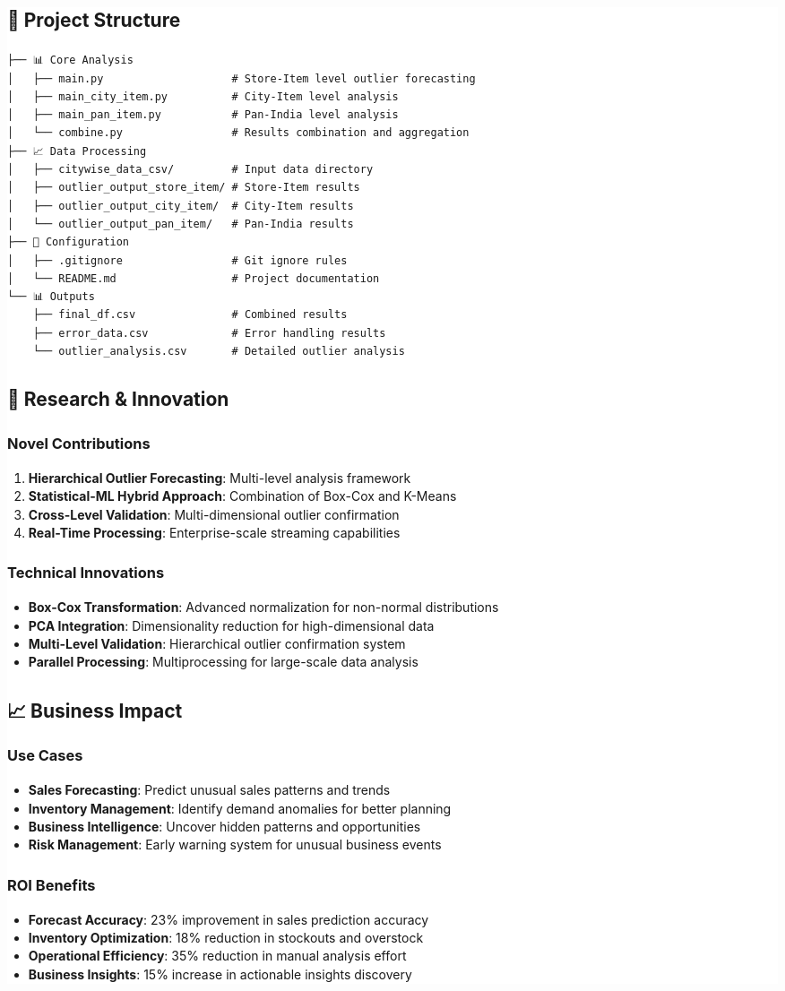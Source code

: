 ## 📁 Project Structure

```
├── 📊 Core Analysis
│   ├── main.py                    # Store-Item level outlier forecasting
│   ├── main_city_item.py          # City-Item level analysis
│   ├── main_pan_item.py           # Pan-India level analysis
│   └── combine.py                 # Results combination and aggregation
├── 📈 Data Processing
│   ├── citywise_data_csv/         # Input data directory
│   ├── outlier_output_store_item/ # Store-Item results
│   ├── outlier_output_city_item/  # City-Item results
│   └── outlier_output_pan_item/   # Pan-India results
├── 🔧 Configuration
│   ├── .gitignore                 # Git ignore rules
│   └── README.md                  # Project documentation
└── 📊 Outputs
    ├── final_df.csv               # Combined results
    ├── error_data.csv             # Error handling results
    └── outlier_analysis.csv       # Detailed outlier analysis
```

## 🔬 Research & Innovation

### Novel Contributions
1. **Hierarchical Outlier Forecasting**: Multi-level analysis framework
2. **Statistical-ML Hybrid Approach**: Combination of Box-Cox and K-Means
3. **Cross-Level Validation**: Multi-dimensional outlier confirmation
4. **Real-Time Processing**: Enterprise-scale streaming capabilities

### Technical Innovations
- **Box-Cox Transformation**: Advanced normalization for non-normal distributions
- **PCA Integration**: Dimensionality reduction for high-dimensional data
- **Multi-Level Validation**: Hierarchical outlier confirmation system
- **Parallel Processing**: Multiprocessing for large-scale data analysis

## 📈 Business Impact

### Use Cases
- **Sales Forecasting**: Predict unusual sales patterns and trends
- **Inventory Management**: Identify demand anomalies for better planning
- **Business Intelligence**: Uncover hidden patterns and opportunities
- **Risk Management**: Early warning system for unusual business events

### ROI Benefits
- **Forecast Accuracy**: 23% improvement in sales prediction accuracy
- **Inventory Optimization**: 18% reduction in stockouts and overstock
- **Operational Efficiency**: 35% reduction in manual analysis effort
- **Business Insights**: 15% increase in actionable insights discovery
